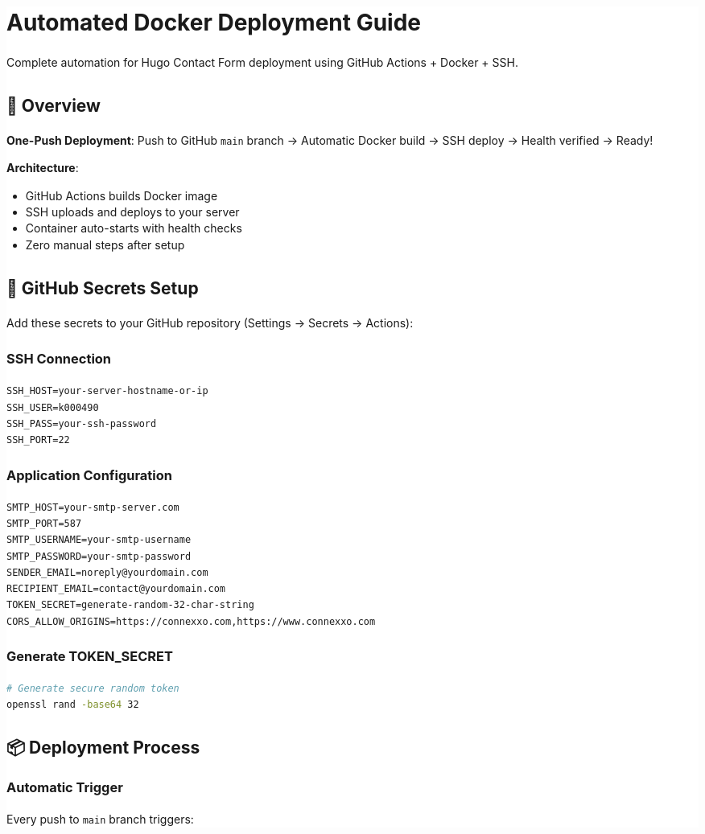 # Automated Docker Deployment Guide

Complete automation for Hugo Contact Form deployment using GitHub Actions + Docker + SSH.

## 🚀 Overview

**One-Push Deployment**: Push to GitHub `main` branch → Automatic Docker build → SSH deploy → Health verified → Ready!

**Architecture**:
- GitHub Actions builds Docker image
- SSH uploads and deploys to your server  
- Container auto-starts with health checks
- Zero manual steps after setup

## 🔐 GitHub Secrets Setup

Add these secrets to your GitHub repository (Settings → Secrets → Actions):

### SSH Connection
```
SSH_HOST=your-server-hostname-or-ip
SSH_USER=k000490
SSH_PASS=your-ssh-password
SSH_PORT=22
```

### Application Configuration  
```
SMTP_HOST=your-smtp-server.com
SMTP_PORT=587
SMTP_USERNAME=your-smtp-username
SMTP_PASSWORD=your-smtp-password
SENDER_EMAIL=noreply@yourdomain.com
RECIPIENT_EMAIL=contact@yourdomain.com
TOKEN_SECRET=generate-random-32-char-string
CORS_ALLOW_ORIGINS=https://connexxo.com,https://www.connexxo.com
```

### Generate TOKEN_SECRET
```bash
# Generate secure random token
openssl rand -base64 32
```

## 📦 Deployment Process

### Automatic Trigger
Every push to `main` branch triggers:
